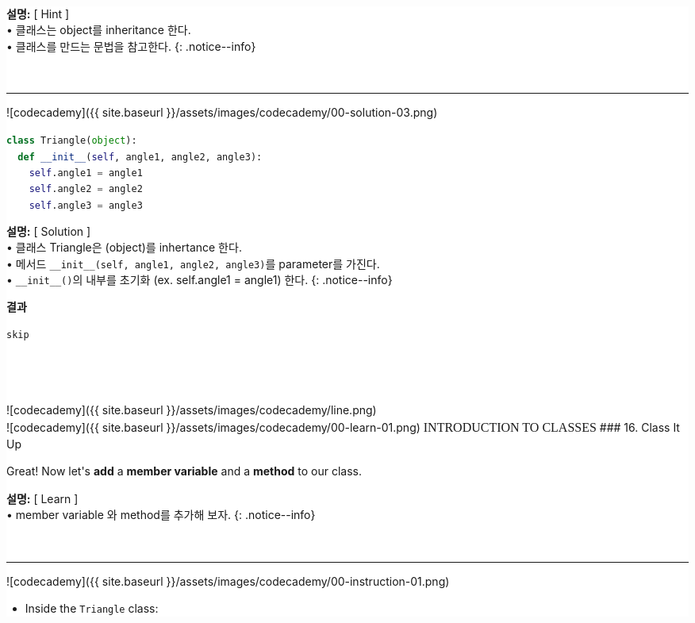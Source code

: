 **설명:** [ Hint ]     
• 클래스는 object를 inheritance 한다.    
• 클래스를 만드는 문법을 참고한다. 
{: .notice--info}

<br>
<hr/>


![codecademy]({{ site.baseurl }}/assets/images/codecademy/00-solution-03.png)    


```python
class Triangle(object):
  def __init__(self, angle1, angle2, angle3):
    self.angle1 = angle1
    self.angle2 = angle2
    self.angle3 = angle3
```

**설명:** [ Solution ]     
• 클래스 Triangle은 (object)를 inhertance 한다.    
• 메서드 `__init__(self, angle1, angle2, angle3)`를 parameter를 가진다.    
• `__init__()`의 내부를 초기화 (ex. self.angle1 = angle1) 한다.
{: .notice--info}


**결과**     
``` 
skip
```   

<br>
<br>    
<br>    
![codecademy]({{ site.baseurl }}/assets/images/codecademy/line.png)
<br>
![codecademy]({{ site.baseurl }}/assets/images/codecademy/00-learn-01.png)    
<font size="3"  face="돋움">INTRODUCTION TO CLASSES</font> 
### 16. Class It Up    

Great! Now let's **add** a **member variable** and a **method** to our class.



**설명:** [ Learn ]     
• member variable 와 method를 추가해 보자.
{: .notice--info}


<br>
<hr/>


![codecademy]({{ site.baseurl }}/assets/images/codecademy/00-instruction-01.png)    

* Inside the `Triangle` class:    
